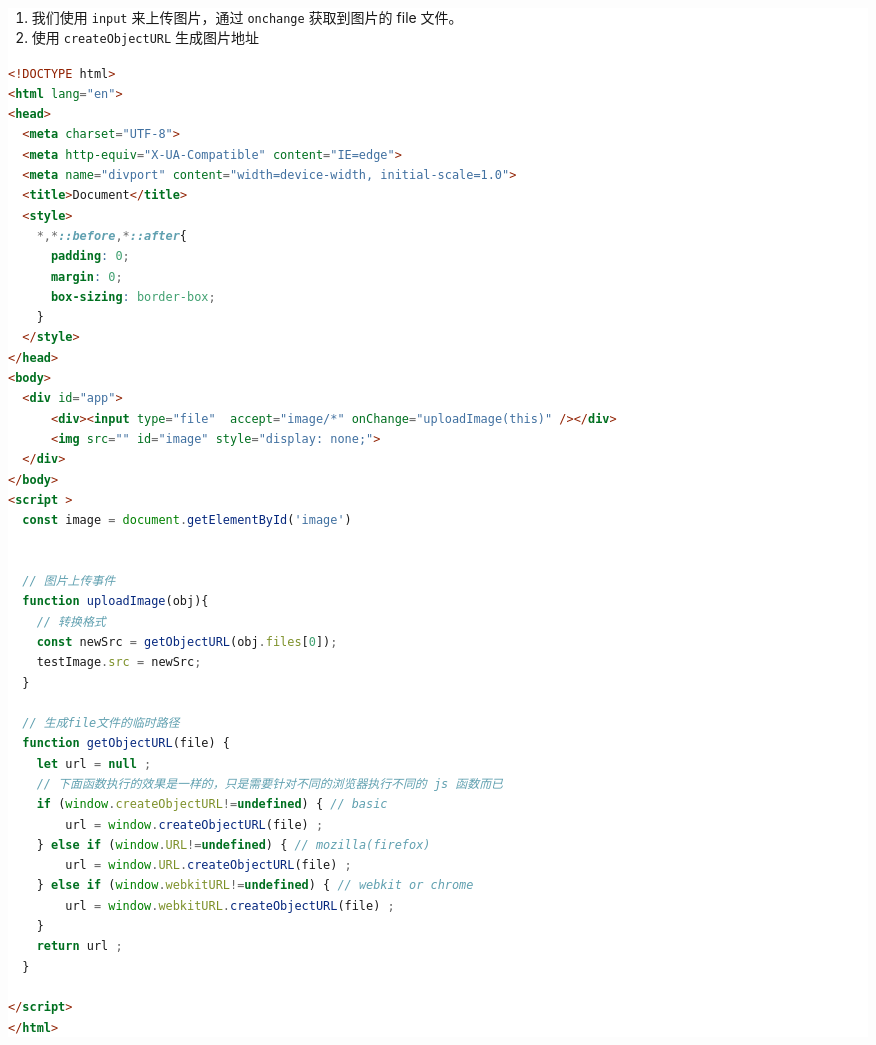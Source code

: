 1. 我们使用 `input` 来上传图片，通过 `onchange` 获取到图片的 file 文件。
2. 使用 `createObjectURL` 生成图片地址

```html
<!DOCTYPE html>
<html lang="en">
<head>
  <meta charset="UTF-8">
  <meta http-equiv="X-UA-Compatible" content="IE=edge">
  <meta name="divport" content="width=device-width, initial-scale=1.0">
  <title>Document</title>
  <style>
    *,*::before,*::after{
      padding: 0;
      margin: 0;
      box-sizing: border-box;
    }
  </style>
</head>
<body>
  <div id="app">
      <div><input type="file"  accept="image/*" onChange="uploadImage(this)" /></div>
      <img src="" id="image" style="display: none;">
  </div>
</body>
<script >
  const image = document.getElementById('image')


  // 图片上传事件
  function uploadImage(obj){
    // 转换格式
    const newSrc = getObjectURL(obj.files[0]);
    testImage.src = newSrc;
  }

  // 生成file文件的临时路径
  function getObjectURL(file) {
    let url = null ;
    // 下面函数执行的效果是一样的，只是需要针对不同的浏览器执行不同的 js 函数而已
    if (window.createObjectURL!=undefined) { // basic
        url = window.createObjectURL(file) ;
    } else if (window.URL!=undefined) { // mozilla(firefox)
        url = window.URL.createObjectURL(file) ;
    } else if (window.webkitURL!=undefined) { // webkit or chrome
        url = window.webkitURL.createObjectURL(file) ;
    }
    return url ;
  }

</script>
</html>
```
